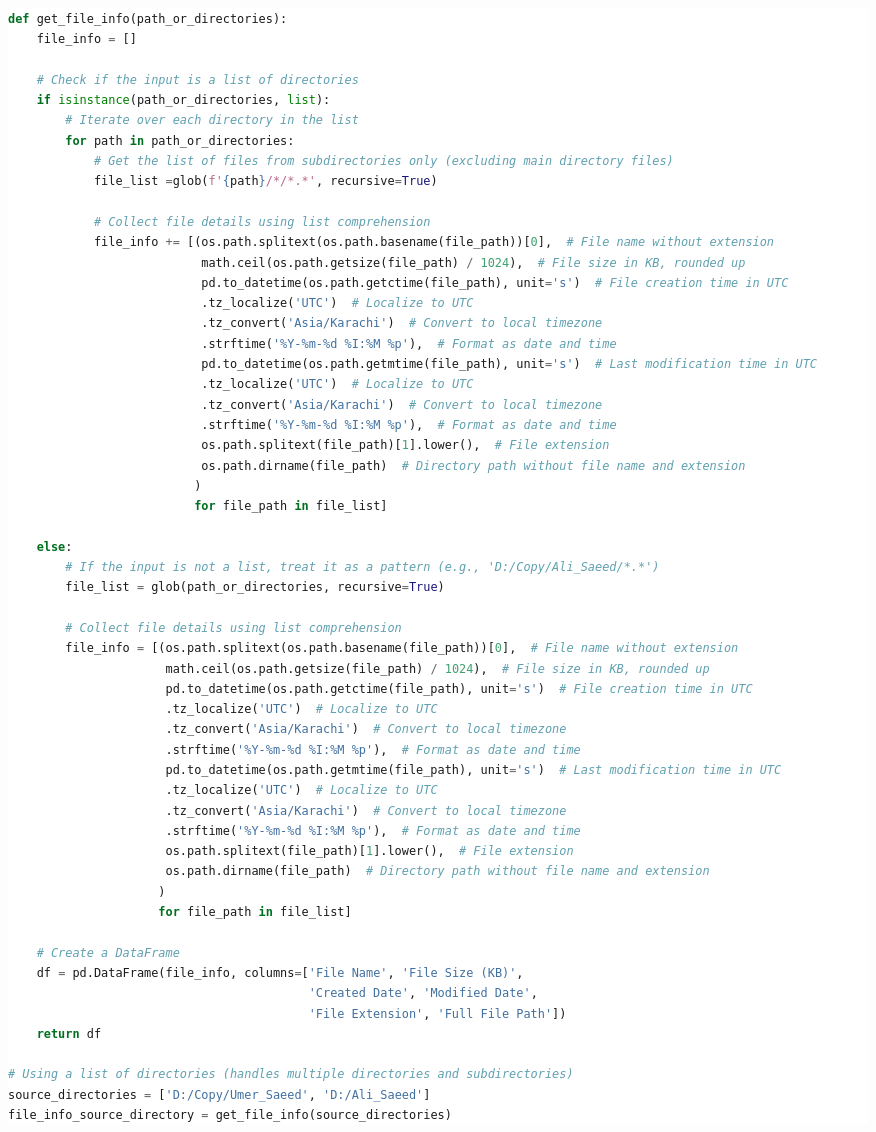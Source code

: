 ```python
def get_file_info(path_or_directories):
    file_info = []

    # Check if the input is a list of directories
    if isinstance(path_or_directories, list):
        # Iterate over each directory in the list
        for path in path_or_directories:
            # Get the list of files from subdirectories only (excluding main directory files)
            file_list =glob(f'{path}/*/*.*', recursive=True)

            # Collect file details using list comprehension
            file_info += [(os.path.splitext(os.path.basename(file_path))[0],  # File name without extension
                           math.ceil(os.path.getsize(file_path) / 1024),  # File size in KB, rounded up
                           pd.to_datetime(os.path.getctime(file_path), unit='s')  # File creation time in UTC
                           .tz_localize('UTC')  # Localize to UTC
                           .tz_convert('Asia/Karachi')  # Convert to local timezone
                           .strftime('%Y-%m-%d %I:%M %p'),  # Format as date and time
                           pd.to_datetime(os.path.getmtime(file_path), unit='s')  # Last modification time in UTC
                           .tz_localize('UTC')  # Localize to UTC
                           .tz_convert('Asia/Karachi')  # Convert to local timezone
                           .strftime('%Y-%m-%d %I:%M %p'),  # Format as date and time
                           os.path.splitext(file_path)[1].lower(),  # File extension
                           os.path.dirname(file_path)  # Directory path without file name and extension
                          )
                          for file_path in file_list]
    
    else:
        # If the input is not a list, treat it as a pattern (e.g., 'D:/Copy/Ali_Saeed/*.*')
        file_list = glob(path_or_directories, recursive=True)

        # Collect file details using list comprehension
        file_info = [(os.path.splitext(os.path.basename(file_path))[0],  # File name without extension
                      math.ceil(os.path.getsize(file_path) / 1024),  # File size in KB, rounded up
                      pd.to_datetime(os.path.getctime(file_path), unit='s')  # File creation time in UTC
                      .tz_localize('UTC')  # Localize to UTC
                      .tz_convert('Asia/Karachi')  # Convert to local timezone
                      .strftime('%Y-%m-%d %I:%M %p'),  # Format as date and time
                      pd.to_datetime(os.path.getmtime(file_path), unit='s')  # Last modification time in UTC
                      .tz_localize('UTC')  # Localize to UTC
                      .tz_convert('Asia/Karachi')  # Convert to local timezone
                      .strftime('%Y-%m-%d %I:%M %p'),  # Format as date and time
                      os.path.splitext(file_path)[1].lower(),  # File extension
                      os.path.dirname(file_path)  # Directory path without file name and extension
                     )
                     for file_path in file_list]

    # Create a DataFrame
    df = pd.DataFrame(file_info, columns=['File Name', 'File Size (KB)',
                                          'Created Date', 'Modified Date',
                                          'File Extension', 'Full File Path'])
    return df

# Using a list of directories (handles multiple directories and subdirectories)
source_directories = ['D:/Copy/Umer_Saeed', 'D:/Ali_Saeed']
file_info_source_directory = get_file_info(source_directories)
```